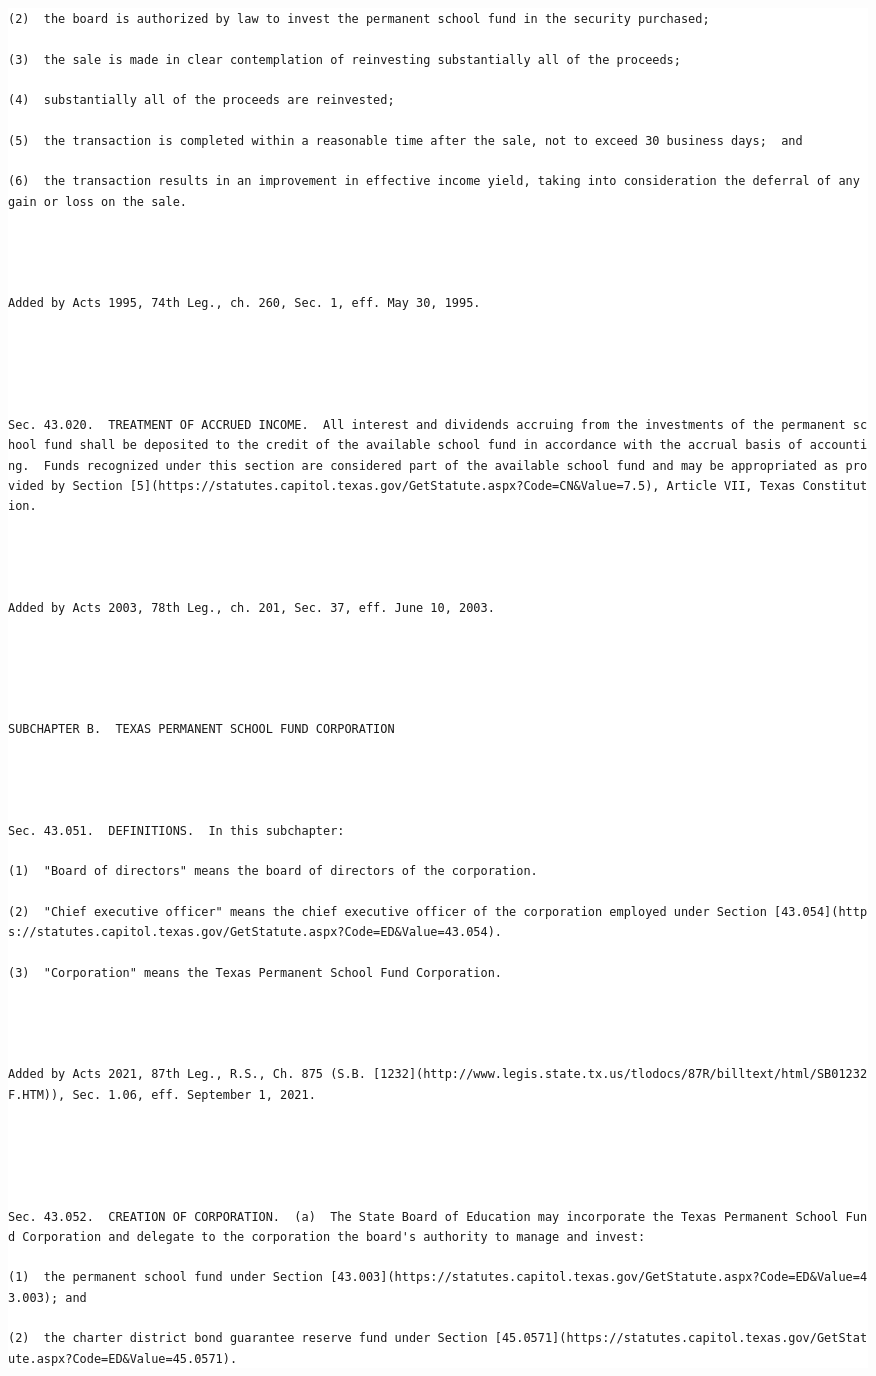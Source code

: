     (2)  the board is authorized by law to invest the permanent school fund in the security purchased;
    
    (3)  the sale is made in clear contemplation of reinvesting substantially all of the proceeds;
    
    (4)  substantially all of the proceeds are reinvested;
    
    (5)  the transaction is completed within a reasonable time after the sale, not to exceed 30 business days;  and
    
    (6)  the transaction results in an improvement in effective income yield, taking into consideration the deferral of any gain or loss on the sale.
    
    
    
    
    Added by Acts 1995, 74th Leg., ch. 260, Sec. 1, eff. May 30, 1995.
    
    
    
    
    
    Sec. 43.020.  TREATMENT OF ACCRUED INCOME.  All interest and dividends accruing from the investments of the permanent school fund shall be deposited to the credit of the available school fund in accordance with the accrual basis of accounting.  Funds recognized under this section are considered part of the available school fund and may be appropriated as provided by Section [5](https://statutes.capitol.texas.gov/GetStatute.aspx?Code=CN&Value=7.5), Article VII, Texas Constitution.
    
    
    
    
    Added by Acts 2003, 78th Leg., ch. 201, Sec. 37, eff. June 10, 2003.
    
    
    
    
    
    SUBCHAPTER B.  TEXAS PERMANENT SCHOOL FUND CORPORATION
    
      
    
    
    Sec. 43.051.  DEFINITIONS.  In this subchapter:
    
    (1)  "Board of directors" means the board of directors of the corporation.
    
    (2)  "Chief executive officer" means the chief executive officer of the corporation employed under Section [43.054](https://statutes.capitol.texas.gov/GetStatute.aspx?Code=ED&Value=43.054).
    
    (3)  "Corporation" means the Texas Permanent School Fund Corporation.
    
    
    
    
    Added by Acts 2021, 87th Leg., R.S., Ch. 875 (S.B. [1232](http://www.legis.state.tx.us/tlodocs/87R/billtext/html/SB01232F.HTM)), Sec. 1.06, eff. September 1, 2021.
    
    
    
    
    
    Sec. 43.052.  CREATION OF CORPORATION.  (a)  The State Board of Education may incorporate the Texas Permanent School Fund Corporation and delegate to the corporation the board's authority to manage and invest:
    
    (1)  the permanent school fund under Section [43.003](https://statutes.capitol.texas.gov/GetStatute.aspx?Code=ED&Value=43.003); and
    
    (2)  the charter district bond guarantee reserve fund under Section [45.0571](https://statutes.capitol.texas.gov/GetStatute.aspx?Code=ED&Value=45.0571).
    